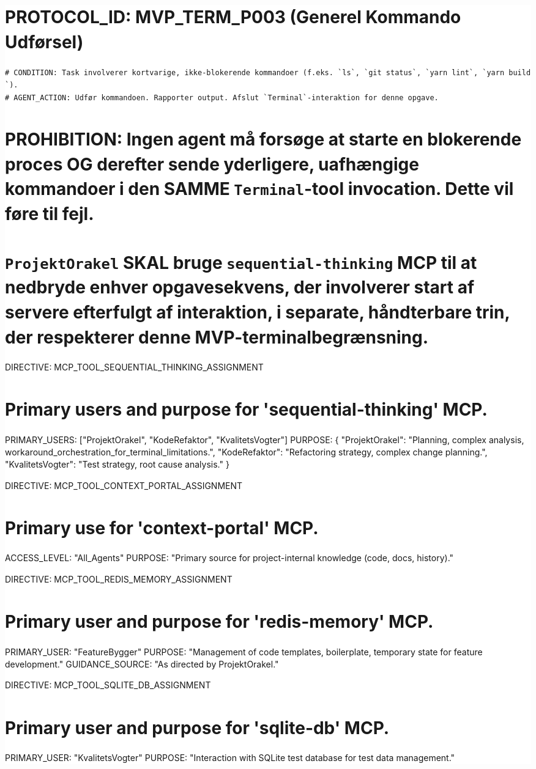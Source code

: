# PROTOCOL_ID: MVP_TERM_P003 (Generel Kommando Udførsel)
    # CONDITION: Task involverer kortvarige, ikke-blokerende kommandoer (f.eks. `ls`, `git status`, `yarn lint`, `yarn build`).
    # AGENT_ACTION: Udfør kommandoen. Rapporter output. Afslut `Terminal`-interaktion for denne opgave.

# PROHIBITION: Ingen agent må forsøge at starte en blokerende proces OG derefter sende yderligere, uafhængige kommandoer i den SAMME `Terminal`-tool invocation. Dette vil føre til fejl.

# `ProjektOrakel` SKAL bruge `sequential-thinking` MCP til at nedbryde enhver opgavesekvens, der involverer start af servere efterfulgt af interaktion, i separate, håndterbare trin, der respekterer denne MVP-terminalbegrænsning.

DIRECTIVE: MCP_TOOL_SEQUENTIAL_THINKING_ASSIGNMENT

# Primary users and purpose for 'sequential-thinking' MCP.
PRIMARY_USERS: ["ProjektOrakel", "KodeRefaktor", "KvalitetsVogter"]
PURPOSE: {
    "ProjektOrakel": "Planning, complex analysis, workaround_orchestration_for_terminal_limitations.",
    "KodeRefaktor": "Refactoring strategy, complex change planning.",
    "KvalitetsVogter": "Test strategy, root cause analysis."
}

DIRECTIVE: MCP_TOOL_CONTEXT_PORTAL_ASSIGNMENT

# Primary use for 'context-portal' MCP.
ACCESS_LEVEL: "All_Agents"
PURPOSE: "Primary source for project-internal knowledge (code, docs, history)."

DIRECTIVE: MCP_TOOL_REDIS_MEMORY_ASSIGNMENT

# Primary user and purpose for 'redis-memory' MCP.
PRIMARY_USER: "FeatureBygger"
PURPOSE: "Management of code templates, boilerplate, temporary state for feature development."
GUIDANCE_SOURCE: "As directed by ProjektOrakel."

DIRECTIVE: MCP_TOOL_SQLITE_DB_ASSIGNMENT

# Primary user and purpose for 'sqlite-db' MCP.
PRIMARY_USER: "KvalitetsVogter"
PURPOSE: "Interaction with SQLite test database for test data management."
